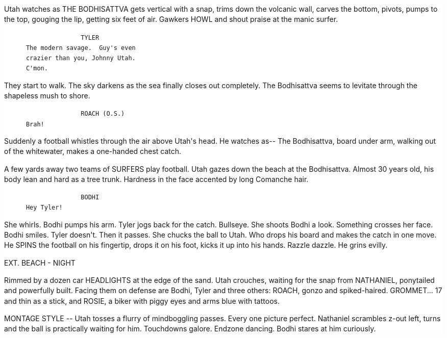 Utah watches as THE BODHISATTVA gets vertical with a snap,
trims down the volcanic wall, carves the bottom, pivots,
pumps to the top, gouging the lip, getting six feet of
air.
Gawkers HOWL and shout praise at the manic surfer.

                         TYLER
          The modern savage.  Guy's even
          crazier than you, Johnny Utah.
          C'mon.

They start to walk.  The sky darkens as the sea finally
closes out completely.  The Bodhisattva seems to levitate
through the shapeless mush to shore.

                         ROACH (O.S.)
          Brah!

Suddenly a football whistles through the air above Utah's
head.
He watches as--
The Bodhisattva, board under arm, walking out of the
whitewater, makes a one-handed chest catch.

A few yards away two teams of SURFERS play football.
Utah gazes down the beach at the Bodhisattva.
Almost 30 years old, his body lean and hard as a tree
trunk.  Hardness in the face accented by long Comanche
hair.

                         BODHI
          Hey Tyler!

She whirls.  Bodhi pumps his arm.  Tyler jogs back for the
catch.  Bullseye.  She shoots Bodhi a look.  Something
crosses her face.
Bodhi smiles.  Tyler doesn't.  Then it passes.
She chucks the ball to Utah.
Who drops his board and makes the catch in one move.
He SPINS the football on his fingertip, drops it on his
foot, kicks it up into his hands.  Razzle dazzle.  He
grins evilly.


EXT.  BEACH - NIGHT

Rimmed by a dozen car HEADLIGHTS at the edge of the sand.
Utah crouches, waiting for the snap from NATHANIEL,
ponytailed and powerfully built.  Facing them on defense
are Bodhi, Tyler and three others: ROACH, gonzo and
spiked-haired.  GROMMET... 17 and thin as a stick, and
ROSIE, a biker with piggy eyes and arms blue with tattoos.

MONTAGE STYLE -- Utah tosses a flurry of mindboggling
passes.  Every one picture perfect.  Nathaniel scrambles
z-out left, turns and the ball is practically waiting for
him.  Touchdowns galore.  Endzone dancing.  Bodhi stares
at him curiously.
